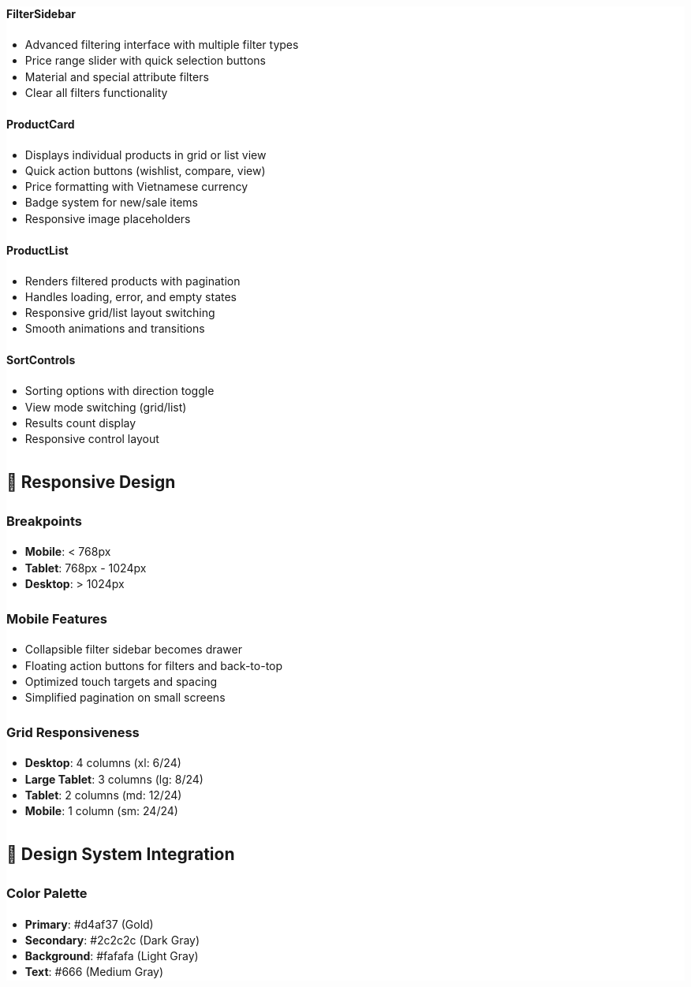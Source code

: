 #### FilterSidebar
- Advanced filtering interface with multiple filter types
- Price range slider with quick selection buttons
- Material and special attribute filters
- Clear all filters functionality

#### ProductCard
- Displays individual products in grid or list view
- Quick action buttons (wishlist, compare, view)
- Price formatting with Vietnamese currency
- Badge system for new/sale items
- Responsive image placeholders

#### ProductList
- Renders filtered products with pagination
- Handles loading, error, and empty states
- Responsive grid/list layout switching
- Smooth animations and transitions

#### SortControls
- Sorting options with direction toggle
- View mode switching (grid/list)
- Results count display
- Responsive control layout

## 📱 Responsive Design

### Breakpoints
- **Mobile**: < 768px
- **Tablet**: 768px - 1024px
- **Desktop**: > 1024px

### Mobile Features
- Collapsible filter sidebar becomes drawer
- Floating action buttons for filters and back-to-top
- Optimized touch targets and spacing
- Simplified pagination on small screens

### Grid Responsiveness
- **Desktop**: 4 columns (xl: 6/24)
- **Large Tablet**: 3 columns (lg: 8/24)
- **Tablet**: 2 columns (md: 12/24)
- **Mobile**: 1 column (sm: 24/24)

## 🎨 Design System Integration

### Color Palette
- **Primary**: #d4af37 (Gold)
- **Secondary**: #2c2c2c (Dark Gray)
- **Background**: #fafafa (Light Gray)
- **Text**: #666 (Medium Gray)
